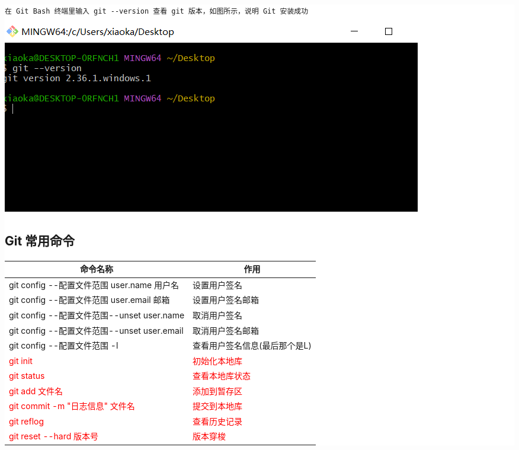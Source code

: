 
```html
在 Git Bash 终端里输入 git --version 查看 git 版本，如图所示，说明 Git 安装成功
```

![](A0001-GIT课件/A0022.png)







## Git 常用命令



| 命令名称                                                | 作用                                  |
| ------------------------------------------------------- | ------------------------------------- |
| git config --配置文件范围 user.name 用户名              | 设置用户签名                          |
| git config --配置文件范围 user.email 邮箱               | 设置用户签名邮箱                      |
| git config --配置文件范围--unset user.name              | 取消用户签名                          |
| git config --配置文件范围--unset user.email             | 取消用户签名邮箱                      |
| git config --配置文件范围 -l                            | 查看用户签名信息(最后那个是L)         |
| <font color=red>git init</font>                         | <font color=red>初始化本地库</font>   |
| <font color=red>git status </font>                      | <font color=red>查看本地库状态</font> |
| <font color=red>git add 文件名 </font>                  | <font color=red>添加到暂存区</font>   |
| <font color=red>git commit -m "日志信息" 文件名 </font> | <font color=red>提交到本地库</font>   |
| <font color=red>git reflog </font>                      | <font color=red>查看历史记录</font>   |
| <font color=red>git reset --hard 版本号 </font>         | <font color=red>版本穿梭</font>       |


